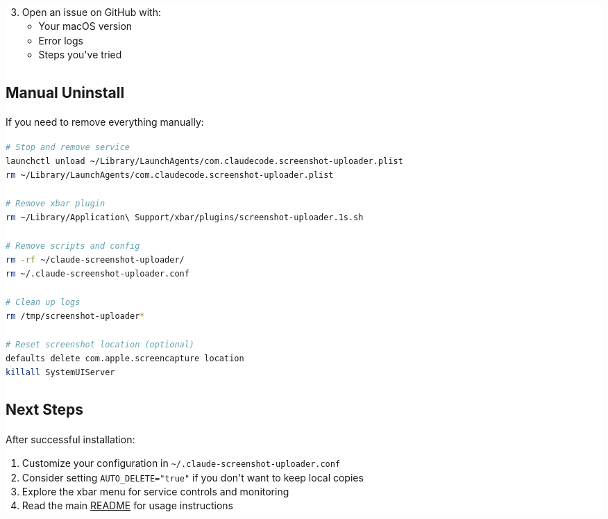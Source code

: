 3. Open an issue on GitHub with:
   - Your macOS version
   - Error logs
   - Steps you've tried

## Manual Uninstall

If you need to remove everything manually:

```bash
# Stop and remove service
launchctl unload ~/Library/LaunchAgents/com.claudecode.screenshot-uploader.plist
rm ~/Library/LaunchAgents/com.claudecode.screenshot-uploader.plist

# Remove xbar plugin
rm ~/Library/Application\ Support/xbar/plugins/screenshot-uploader.1s.sh

# Remove scripts and config
rm -rf ~/claude-screenshot-uploader/
rm ~/.claude-screenshot-uploader.conf

# Clean up logs
rm /tmp/screenshot-uploader*

# Reset screenshot location (optional)
defaults delete com.apple.screencapture location
killall SystemUIServer
```

## Next Steps

After successful installation:

1. Customize your configuration in `~/.claude-screenshot-uploader.conf`
2. Consider setting `AUTO_DELETE="true"` if you don't want to keep local copies
3. Explore the xbar menu for service controls and monitoring
4. Read the main [README](README.md) for usage instructions